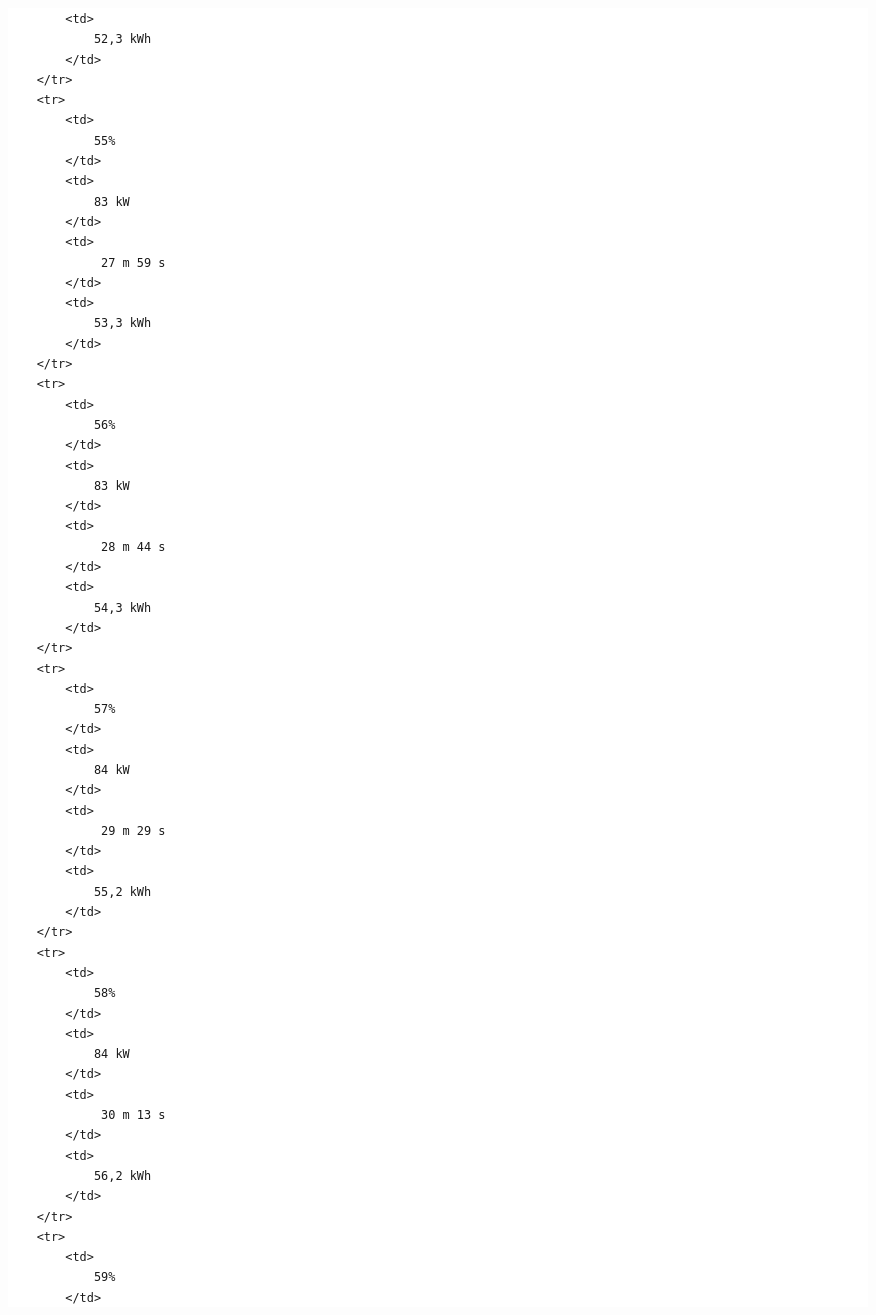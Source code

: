			<td>
				52,3 kWh
			</td>
		</tr>
		<tr>
			<td>
				55%
			</td>
			<td>
				83 kW
			</td>
			<td>
				 27 m 59 s
			</td>
			<td>
				53,3 kWh
			</td>
		</tr>
		<tr>
			<td>
				56%
			</td>
			<td>
				83 kW
			</td>
			<td>
				 28 m 44 s
			</td>
			<td>
				54,3 kWh
			</td>
		</tr>
		<tr>
			<td>
				57%
			</td>
			<td>
				84 kW
			</td>
			<td>
				 29 m 29 s
			</td>
			<td>
				55,2 kWh
			</td>
		</tr>
		<tr>
			<td>
				58%
			</td>
			<td>
				84 kW
			</td>
			<td>
				 30 m 13 s
			</td>
			<td>
				56,2 kWh
			</td>
		</tr>
		<tr>
			<td>
				59%
			</td>